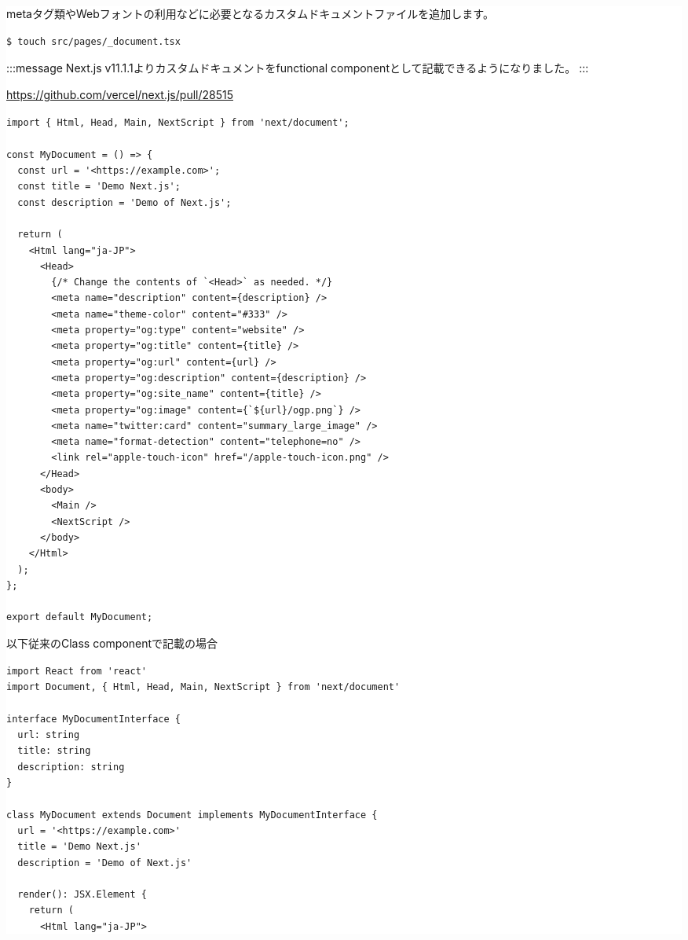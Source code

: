 metaタグ類やWebフォントの利用などに必要となるカスタムドキュメントファイルを追加します。

```bash
$ touch src/pages/_document.tsx
```

:::message
Next.js v11.1.1よりカスタムドキュメントをfunctional componentとして記載できるようになりました。
:::

https://github.com/vercel/next.js/pull/28515

```typescript:src/pages/_document.tsx
import { Html, Head, Main, NextScript } from 'next/document';

const MyDocument = () => {
  const url = '<https://example.com>';
  const title = 'Demo Next.js';
  const description = 'Demo of Next.js';

  return (
    <Html lang="ja-JP">
      <Head>
        {/* Change the contents of `<Head>` as needed. */}
        <meta name="description" content={description} />
        <meta name="theme-color" content="#333" />
        <meta property="og:type" content="website" />
        <meta property="og:title" content={title} />
        <meta property="og:url" content={url} />
        <meta property="og:description" content={description} />
        <meta property="og:site_name" content={title} />
        <meta property="og:image" content={`${url}/ogp.png`} />
        <meta name="twitter:card" content="summary_large_image" />
        <meta name="format-detection" content="telephone=no" />
        <link rel="apple-touch-icon" href="/apple-touch-icon.png" />
      </Head>
      <body>
        <Main />
        <NextScript />
      </body>
    </Html>
  );
};

export default MyDocument;
```

以下従来のClass componentで記載の場合

```typescript:src/pages/_document.tsx
import React from 'react'
import Document, { Html, Head, Main, NextScript } from 'next/document'

interface MyDocumentInterface {
  url: string
  title: string
  description: string
}

class MyDocument extends Document implements MyDocumentInterface {
  url = '<https://example.com>'
  title = 'Demo Next.js'
  description = 'Demo of Next.js'

  render(): JSX.Element {
    return (
      <Html lang="ja-JP">
```
